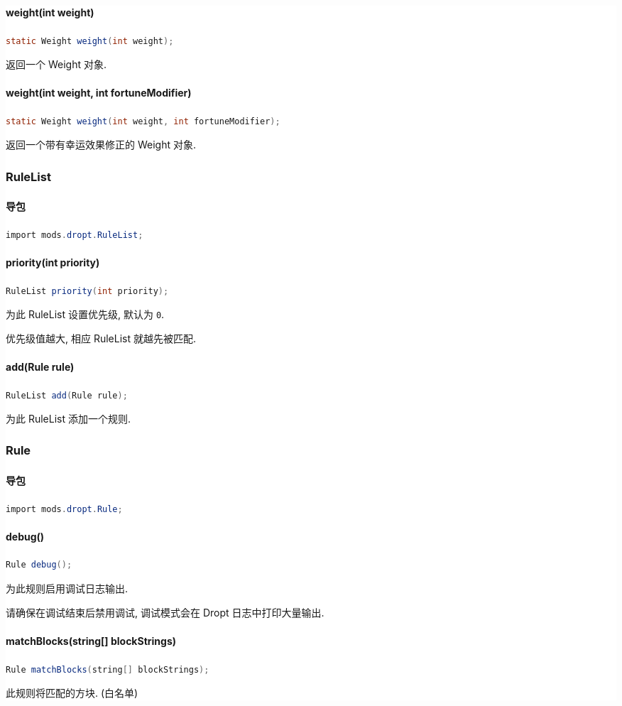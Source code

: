 #### weight(int weight)
```java
static Weight weight(int weight);
```
返回一个 Weight 对象.


#### weight(int weight, int fortuneModifier)
```java
static Weight weight(int weight, int fortuneModifier);
```
返回一个带有幸运效果修正的 Weight 对象.


### RuleList

#### 导包
```csharp
import mods.dropt.RuleList;
```

#### priority(int priority)
```java
RuleList priority(int priority);
```
为此 RuleList 设置优先级, 默认为 ``0``.

优先级值越大, 相应 RuleList 就越先被匹配.


#### add(Rule rule)
```java
RuleList add(Rule rule);
```
为此 RuleList 添加一个规则.

### Rule

#### 导包
```csharp
import mods.dropt.Rule;
```

#### debug()
```java
Rule debug();
```
为此规则启用调试日志输出.

请确保在调试结束后禁用调试, 调试模式会在 Dropt 日志中打印大量输出.


#### matchBlocks(string[] blockStrings)
```java
Rule matchBlocks(string[] blockStrings);
```
此规则将匹配的方块. (白名单)
